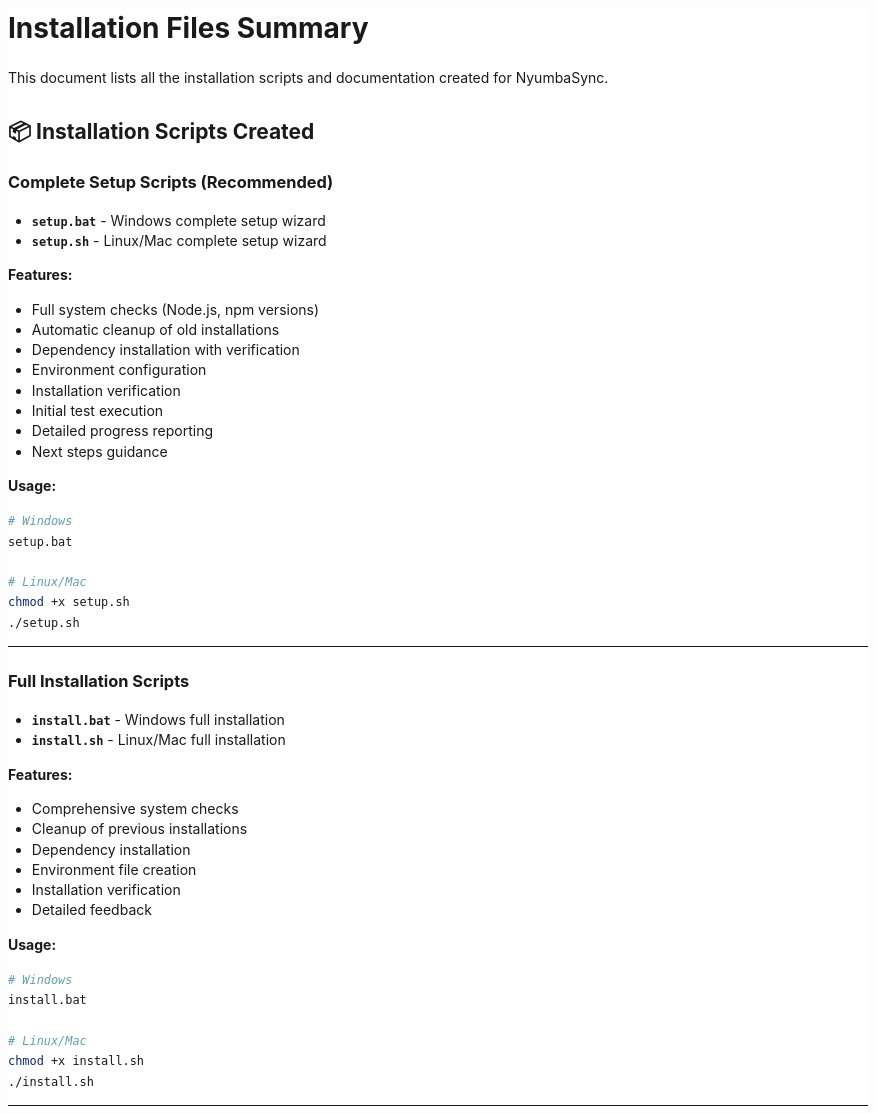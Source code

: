 # Installation Files Summary

This document lists all the installation scripts and documentation created for NyumbaSync.

## 📦 Installation Scripts Created

### Complete Setup Scripts (Recommended)
- **`setup.bat`** - Windows complete setup wizard
- **`setup.sh`** - Linux/Mac complete setup wizard

**Features:**
- Full system checks (Node.js, npm versions)
- Automatic cleanup of old installations
- Dependency installation with verification
- Environment configuration
- Installation verification
- Initial test execution
- Detailed progress reporting
- Next steps guidance

**Usage:**
```bash
# Windows
setup.bat

# Linux/Mac
chmod +x setup.sh
./setup.sh
```

---

### Full Installation Scripts
- **`install.bat`** - Windows full installation
- **`install.sh`** - Linux/Mac full installation

**Features:**
- Comprehensive system checks
- Cleanup of previous installations
- Dependency installation
- Environment file creation
- Installation verification
- Detailed feedback

**Usage:**
```bash
# Windows
install.bat

# Linux/Mac
chmod +x install.sh
./install.sh
```

---